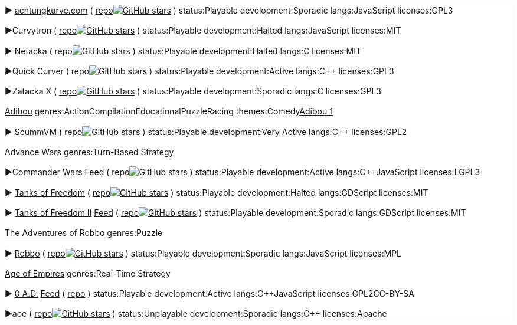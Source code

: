 ▶ [achtungkurve.com](https://achtungkurve.com/) ( [repo![GitHub stars](https://img.shields.io/badge/stars-%3F-blue?style=flat-square&logo=github)](https://github.com/maechler/kurve) )  status:Playable development:Sporadic langs:JavaScript licenses:GPL3

▶Curvytron ( [repo![GitHub stars](https://img.shields.io/badge/stars-%3F-blue?style=flat-square&logo=github)](https://github.com/Curvytron/curvytron) )  status:Playable development:Halted langs:JavaScript licenses:MIT

▶ [Netacka](https://pwmarcz.pl/netacka/) ( [repo![GitHub stars](https://img.shields.io/badge/stars-%3F-blue?style=flat-square&logo=github)](https://github.com/pwmarcz/netacka) )  status:Playable development:Halted langs:C licenses:MIT

▶Quick Curver ( [repo![GitHub stars](https://img.shields.io/badge/stars-%3F-blue?style=flat-square&logo=github)](https://github.com/vimpostor/quickcurver) )  status:Playable development:Active langs:C++ licenses:GPL3

▶Zatacka X ( [repo![GitHub stars](https://img.shields.io/badge/stars-%3F-blue?style=flat-square&logo=github)](https://github.com/simenheg/zatackax) )  status:Playable development:Sporadic langs:C licenses:GPL3

[Adibou](https://osgameclones.com/adibou) genres:ActionCompilationEducationalPuzzleRacing themes:Comedy[Adibou 1](https://osgameclones.com/adibou)

▶ [ScummVM](https://scummvm.org/) ( [repo![GitHub stars](https://img.shields.io/badge/stars-%3F-blue?style=flat-square&logo=github)](https://github.com/scummvm/scummvm) )  status:Playable development:Very Active langs:C++ licenses:GPL2

[Advance Wars](https://osgameclones.com/advance-wars) genres:Turn-Based Strategy

▶Commander Wars [Feed](https://github.com/Robosturm/Commander_Wars/releases.atom "Feed") ( [repo![GitHub stars](https://img.shields.io/badge/stars-%3F-blue?style=flat-square&logo=github)](https://github.com/Robosturm/Commander_Wars) )  status:Playable development:Active langs:C++JavaScript licenses:LGPL3

▶ [Tanks of Freedom](https://w84death.itch.io/tanks-of-freedom) ( [repo![GitHub stars](https://img.shields.io/badge/stars-%3F-blue?style=flat-square&logo=github)](https://github.com/w84death/Tanks-of-Freedom) )  status:Playable development:Halted langs:GDScript licenses:MIT

▶ [Tanks of Freedom II](https://czlowiekimadlo.itch.io/tanks-of-freedom-ii) [Feed](https://czlowiekimadlo.itch.io/tanks-of-freedom-ii/devlog.rss "Feed") ( [repo![GitHub stars](https://img.shields.io/badge/stars-%3F-blue?style=flat-square&logo=github)](https://github.com/P1X-in/tanks-of-freedom-ii) )  status:Playable development:Sporadic langs:GDScript licenses:MIT

[The Adventures of Robbo](https://osgameclones.com/the-adventures-of-robbo) genres:Puzzle

▶ [Robbo](https://blog.form.dev/PlayRobbo) ( [repo![GitHub stars](https://img.shields.io/badge/stars-%3F-blue?style=flat-square&logo=github)](https://github.com/Zibx/robbo) )  status:Playable development:Sporadic langs:JavaScript licenses:MPL

[Age of Empires](https://osgameclones.com/age-of-empires) genres:Real-Time Strategy

▶ [0 A.D.](https://play0ad.com/) [Feed](http://feeds.feedburner.com/0adrevisions "Feed") ( [repo](https://trac.wildfiregames.com/timeline) )  status:Playable development:Active langs:C++JavaScript licenses:GPL2CC-BY-SA

▶aoe ( [repo![GitHub stars](https://img.shields.io/badge/stars-%3F-blue?style=flat-square&logo=github)](https://github.com/FolkertVanVerseveld/aoe) )  status:Unplayable development:Sporadic langs:C++ licenses:Apache
